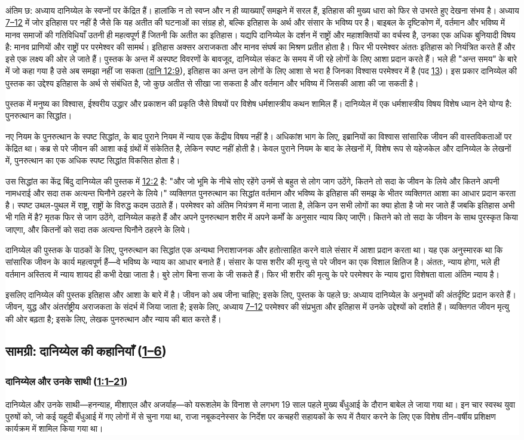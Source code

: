 अंतिम छ: अध्याय दानिय्येल के स्वप्नों पर केंद्रित हैं। हालांकि न तो स्वप्न और न ही व्याख्याएँ समझने में सरल हैं, इतिहास की मुख्य धारा को फिर से उभरते हुए देखना संभव है। अध्याय [7–12](https://ref.ly/Dan7:1-Dan12:13) में जोर इतिहास पर नहीं है जैसे कि यह अतीत की घटनाओं का संग्रह हो, बल्कि इतिहास के अर्थ और संसार के भविष्य पर है। बाइबल के दृष्टिकोण में, वर्तमान और भविष्य में मानव समाजों की गतिविधियाँ उतनी ही महत्वपूर्ण हैं जितनी कि अतीत का इतिहास। यद्यपि दानिय्येल के दर्शन में राष्ट्रों और महाशक्तियों का वर्चस्व है, उनका एक अधिक बुनियादी विषय है: मानव प्राणियों और राष्ट्रों पर परमेश्वर की सामर्थ। इतिहास अक्सर अराजकता और मानव संघर्ष का मिश्रण प्रतीत होता है। फिर भी परमेश्वर अंततः इतिहास को नियंत्रित करते हैं और इसे एक लक्ष्य की ओर ले जाते हैं। पुस्तक के अन्त में अस्पष्ट विवरणों के बावजूद, दानिय्येल संकट के समय में जी रहे लोगों के लिए आशा प्रदान करते हैं। भले ही "अन्त समय" के बारे में जो कहा गया है उसे अब समझा नहीं जा सकता ([दानि 12:9](https://ref.ly/Dan12:9)), इतिहास का अन्त उन लोगों के लिए आशा से भरा है जिनका विश्वास परमेश्वर में है (पद [13](https://ref.ly/Dan12:13))। इस प्रकार दानिय्येल की पुस्तक का उद्देश्य इतिहास के अर्थ से संबंधित है, जो कुछ अतीत से सीखा जा सकता है और वर्तमान और भविष्य में जिसकी आशा की जा सकती है।

पुस्तक में मनुष्य का विश्वास, ईश्वरीय उद्धार और प्रकाशन की प्रकृति जैसे विषयों पर विशेष धर्मशास्त्रीय कथन शामिल हैं। दानिय्येल में एक धर्मशास्त्रीय विषय विशेष ध्यान देने योग्य है: पुनरुत्थान का सिद्धांत।

नए नियम के पुनरुत्थान के स्पष्ट सिद्धांत, के बाद पुराने नियम में न्याय एक केंद्रीय विषय नहीं है। अधिकांश भाग के लिए, इब्रानियों का विश्वास सांसारिक जीवन की वास्तविकताओं पर केंद्रित था। कब्र से परे जीवन की आशा कई ग्रंथों में संकेतित है, लेकिन स्पष्ट नहीं होती है। केवल पुराने नियम के बाद के लेखनों में, विशेष रूप से यहेजकेल और दानिय्येल के लेखनों में, पुनरुत्थान का एक अधिक स्पष्ट सिद्धांत विकसित होता है।

उस सिद्धांत का केंद्र बिंदु दानिय्येल की पुस्तक में [12:2](https://ref.ly/Dan12:2) है: "और जो भूमि के नीचे सोए रहेंगे उनमें से बहुत से लोग जाग उठेंगे, कितने तो सदा के जीवन के लिये और कितने अपनी नामधराई और सदा तक अत्यन्त घिनौने ठहरने के लिये।" व्यक्तिगत पुनरुत्थान का सिद्धांत वर्तमान और भविष्य के इतिहास की समझ के भीतर व्यक्तिगत आशा का आधार प्रदान करता है। स्पष्ट उथल\-पुथल में राष्ट्र, राष्ट्रों के विरुद्ध कदम उठाते हैं। परमेश्वर को अंतिम नियंत्रण में माना जाता है, लेकिन उन सभी लोगों का क्या होता है जो मर जाते हैं जबकि इतिहास अभी भी गति में है? मृतक फिर से जाग उठेंगे, दानिय्येल कहते हैं और अपने पुनरुत्थान शरीर में अपने कर्मों के अनुसार न्याय किए जाएँगे। कितने को तो सदा के जीवन के साथ पुरस्कृत किया जाएगा, और कितनों को सदा तक अत्यन्त घिनौने ठहरने के लिये।

दानिय्येल की पुस्तक के पाठकों के लिए, पुनरुत्थान का सिद्धांत एक अन्यथा निराशाजनक और हतोत्साहित करने वाले संसार में आशा प्रदान करता था। यह एक अनुस्मारक था कि सांसारिक जीवन के कार्य महत्वपूर्ण हैं—वे भविष्य के न्याय का आधार बनाते हैं। संसार के पास शरीर की मृत्यु से परे जीवन का एक विशाल क्षितिज है। अंततः, न्याय होगा, भले ही वर्तमान अस्तित्व में न्याय शायद ही कभी देखा जाता है। बुरे लोग बिना सजा के जी सकते हैं। फिर भी शरीर की मृत्यु के परे परमेश्वर के न्याय द्वारा विशेषता वाला अंतिम न्याय है।

इसलिए दानिय्येल की पुस्तक इतिहास और आशा के बारे में है। जीवन को अब जीना चाहिए; इसके लिए, पुस्तक के पहले छ: अध्याय दानिय्येल के अनुभवों की अंतर्दृष्टि प्रदान करते हैं। जीवन, युद्ध और अंतर्राष्ट्रीय अराजकता के संदर्भ में जिया जाता है; इसके लिए, अध्याय [7–12](https://ref.ly/Dan7:1-Dan12:13) परमेश्वर की संप्रभुता और इतिहास में उनके उद्देश्यों को दर्शाते हैं। व्यक्तिगत जीवन मृत्यु की ओर बढ़ता है; इसके लिए, लेखक पुनरुत्थान और न्याय की बात करते हैं।

सामग्री: दानिय्येल की कहानियाँ ([1–6](https://ref.ly/Dan1:1-Dan6:28))
---------------------------------------------------------------------

### दानिय्येल और उनके साथी ([1:1–21](https://ref.ly/Dan1:1-Dan1:21))

दानिय्येल और उनके साथी—हनन्याह, मीशाएल और अजर्याह—को यरूशलेम के विनाश से लगभग 19 साल पहले मुख्य बँधुआई के दौरान बाबेल ले जाया गया था। इन चार स्वस्थ युवा पुरुषों को, जो कई यहूदी बँधुआई में गए लोगों में से चुना गया था, राजा नबूकदनेस्सर के निर्देश पर कचहरी सहायकों के रूप में तैयार करने के लिए एक विशेष तीन\-वर्षीय प्रशिक्षण कार्यक्रम में शामिल किया गया था।
